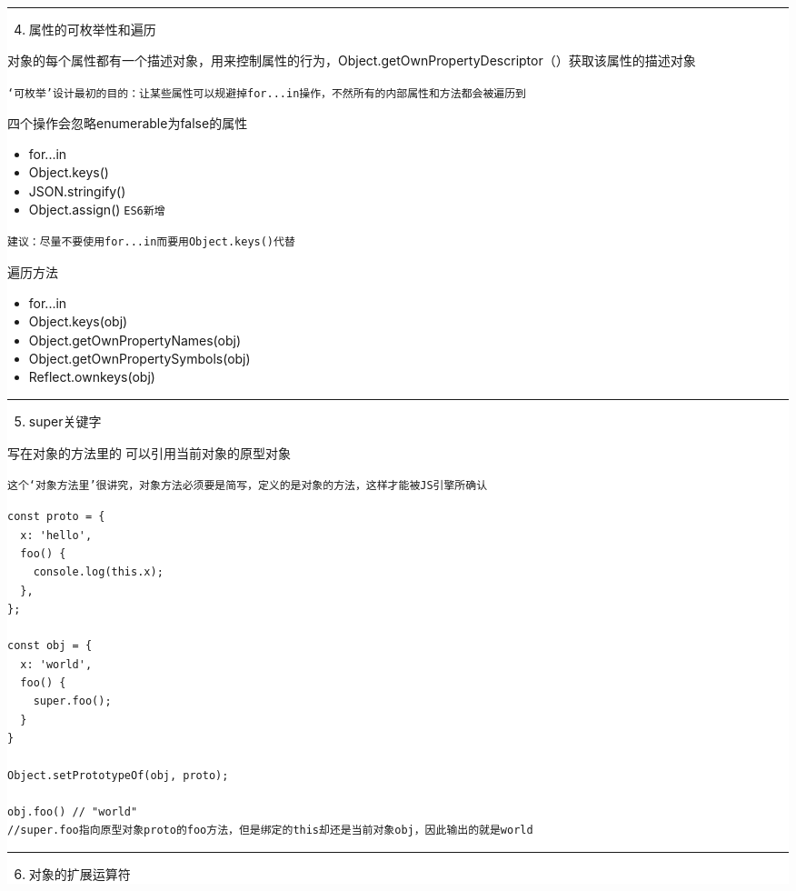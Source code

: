 ***

4.  属性的可枚举性和遍历

对象的每个属性都有一个描述对象，用来控制属性的行为，Object.getOwnPropertyDescriptor（）获取该属性的描述对象

`‘可枚举’设计最初的目的：让某些属性可以规避掉for...in操作，不然所有的内部属性和方法都会被遍历到`

四个操作会忽略enumerable为false的属性

-   for...in
-   Object.keys()
-   JSON.stringify()
-   Object.assign() `ES6新增`

`建议：尽量不要使用for...in而要用Object.keys()代替`

遍历方法

-   for...in
-   Object.keys(obj)
-   Object.getOwnPropertyNames(obj)
-   Object.getOwnPropertySymbols(obj)
-   Reflect.ownkeys(obj)

***

5.  super关键字

写在对象的方法里的 可以引用当前对象的原型对象

`这个‘对象方法里’很讲究，对象方法必须要是简写，定义的是对象的方法，这样才能被JS引擎所确认`

```
const proto = {
  x: 'hello',
  foo() {
    console.log(this.x);
  },
};

const obj = {
  x: 'world',
  foo() {
    super.foo();
  }
}

Object.setPrototypeOf(obj, proto);

obj.foo() // "world" 
//super.foo指向原型对象proto的foo方法，但是绑定的this却还是当前对象obj，因此输出的就是world
```

***

6.  对象的扩展运算符
